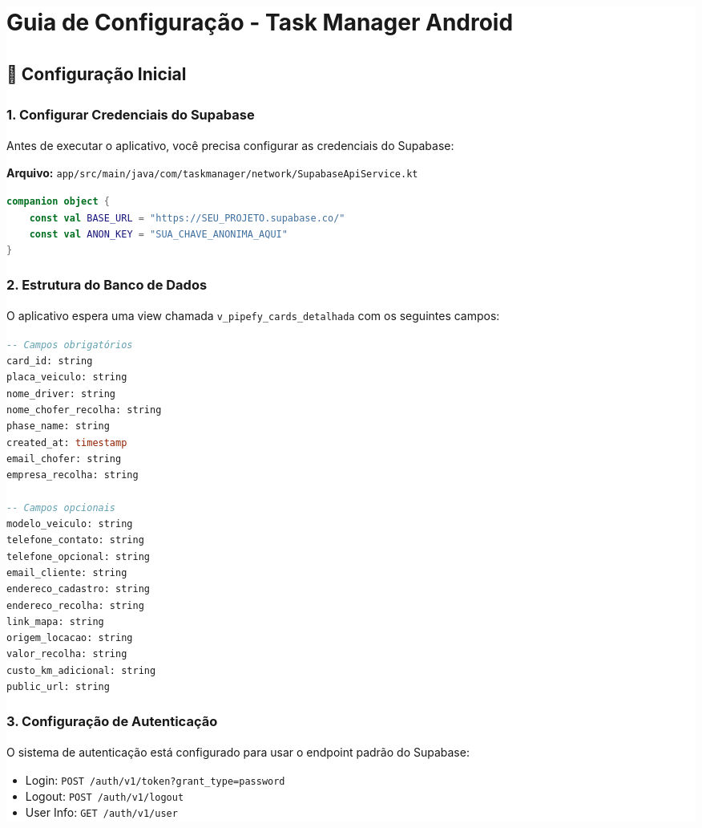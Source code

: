 # Guia de Configuração - Task Manager Android

## 🔧 Configuração Inicial

### 1. Configurar Credenciais do Supabase

Antes de executar o aplicativo, você precisa configurar as credenciais do Supabase:

**Arquivo:** `app/src/main/java/com/taskmanager/network/SupabaseApiService.kt`

```kotlin
companion object {
    const val BASE_URL = "https://SEU_PROJETO.supabase.co/"
    const val ANON_KEY = "SUA_CHAVE_ANONIMA_AQUI"
}
```

### 2. Estrutura do Banco de Dados

O aplicativo espera uma view chamada `v_pipefy_cards_detalhada` com os seguintes campos:

```sql
-- Campos obrigatórios
card_id: string
placa_veiculo: string
nome_driver: string
nome_chofer_recolha: string
phase_name: string
created_at: timestamp
email_chofer: string
empresa_recolha: string

-- Campos opcionais
modelo_veiculo: string
telefone_contato: string
telefone_opcional: string
email_cliente: string
endereco_cadastro: string
endereco_recolha: string
link_mapa: string
origem_locacao: string
valor_recolha: string
custo_km_adicional: string
public_url: string
```

### 3. Configuração de Autenticação

O sistema de autenticação está configurado para usar o endpoint padrão do Supabase:
- Login: `POST /auth/v1/token?grant_type=password`
- Logout: `POST /auth/v1/logout`
- User Info: `GET /auth/v1/user`
